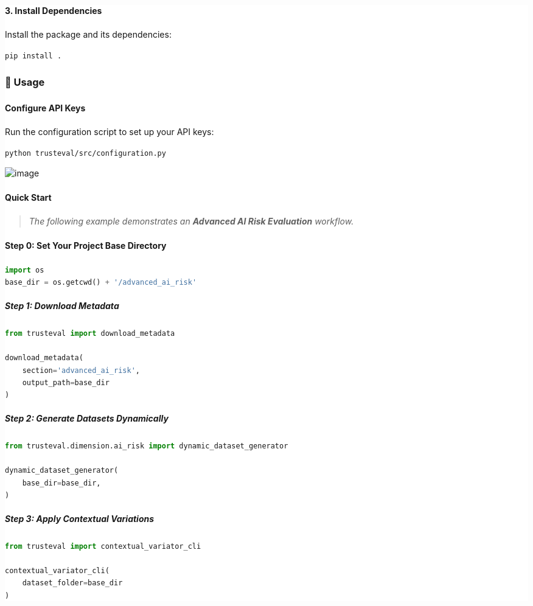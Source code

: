 #### **3. Install Dependencies**

Install the package and its dependencies:

```bash
pip install .
```



### 🤖 Usage

#### **Configure API Keys**

Run the configuration script to set up your API keys:

```bash
python trusteval/src/configuration.py
```
![image](images/api_config.png)

#### **Quick Start**

> *The following example demonstrates an **Advanced AI Risk Evaluation** workflow.*

#### **Step 0: Set Your Project Base Directory**
```python
import os
base_dir = os.getcwd() + '/advanced_ai_risk'
```

##### **Step 1: Download Metadata**
```python
from trusteval import download_metadata

download_metadata(
    section='advanced_ai_risk',
    output_path=base_dir
)
```

##### **Step 2: Generate Datasets Dynamically**
```python
from trusteval.dimension.ai_risk import dynamic_dataset_generator

dynamic_dataset_generator(
    base_dir=base_dir,
)
```

##### **Step 3: Apply Contextual Variations**
```python
from trusteval import contextual_variator_cli

contextual_variator_cli(
    dataset_folder=base_dir
)
```
